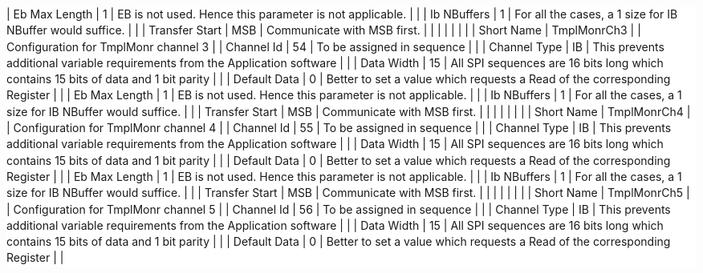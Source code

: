 | Eb Max Length                                       | 1           | EB is not used. Hence this parameter is not applicable.                                                      |                                      |
| Ib NBuffers                                         | 1           | For all the cases, a 1 size for IB NBuffer would suffice.                                                    |                                      |
| Transfer Start                                      | MSB         | Communicate with MSB first.                                                                                  |                                      |
|                                                     |             |                                                                                                              |                                      |
| Short Name                                          | TmplMonrCh3 |                                                                                                              | Configuration for TmplMonr channel 3 |
| Channel Id                                          | 54          | To be assigned in sequence                                                                                   |                                      |
| Channel Type                                        | IB          | This prevents additional variable requirements from the Application software                                 |                                      |
| Data Width                                          | 15          | All SPI sequences are 16 bits long which contains 15 bits of data and 1 bit parity                           |                                      |
| Default Data                                        | 0           | Better to set a value which requests a Read of the corresponding Register                                    |                                      |
| Eb Max Length                                       | 1           | EB is not used. Hence this parameter is not applicable.                                                      |                                      |
| Ib NBuffers                                         | 1           | For all the cases, a 1 size for IB NBuffer would suffice.                                                    |                                      |
| Transfer Start                                      | MSB         | Communicate with MSB first.                                                                                  |                                      |
|                                                     |             |                                                                                                              |                                      |
| Short Name                                          | TmplMonrCh4 |                                                                                                              | Configuration for TmplMonr channel 4 |
| Channel Id                                          | 55          | To be assigned in sequence                                                                                   |                                      |
| Channel Type                                        | IB          | This prevents additional variable requirements from the Application software                                 |                                      |
| Data Width                                          | 15          | All SPI sequences are 16 bits long which contains 15 bits of data and 1 bit parity                           |                                      |
| Default Data                                        | 0           | Better to set a value which requests a Read of the corresponding Register                                    |                                      |
| Eb Max Length                                       | 1           | EB is not used. Hence this parameter is not applicable.                                                      |                                      |
| Ib NBuffers                                         | 1           | For all the cases, a 1 size for IB NBuffer would suffice.                                                    |                                      |
| Transfer Start                                      | MSB         | Communicate with MSB first.                                                                                  |                                      |
|                                                     |             |                                                                                                              |                                      |
| Short Name                                          | TmplMonrCh5 |                                                                                                              | Configuration for TmplMonr channel 5 |
| Channel Id                                          | 56          | To be assigned in sequence                                                                                   |                                      |
| Channel Type                                        | IB          | This prevents additional variable requirements from the Application software                                 |                                      |
| Data Width                                          | 15          | All SPI sequences are 16 bits long which contains 15 bits of data and 1 bit parity                           |                                      |
| Default Data                                        | 0           | Better to set a value which requests a Read of the corresponding Register                                    |                                      |